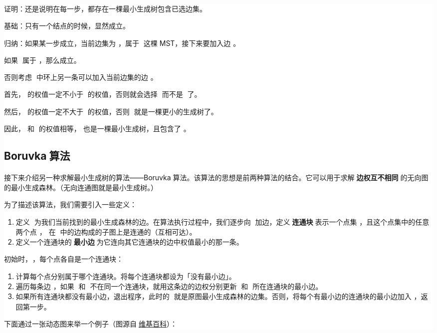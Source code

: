 证明：还是说明在每一步，都存在一棵最小生成树包含已选边集。

基础：只有一个结点的时候，显然成立。

归纳：如果某一步成立，当前边集为 ![](data:image/gif;base64,R0lGODlhAQABAIAAAAAAAP///yH5BAEAAAAALAAAAAABAAEAAAIBRAA7)，属于 ![](data:image/gif;base64,R0lGODlhAQABAIAAAAAAAP///yH5BAEAAAAALAAAAAABAAEAAAIBRAA7) 这棵 MST，接下来要加入边 ![](data:image/gif;base64,R0lGODlhAQABAIAAAAAAAP///yH5BAEAAAAALAAAAAABAAEAAAIBRAA7)。

如果 ![](data:image/gif;base64,R0lGODlhAQABAIAAAAAAAP///yH5BAEAAAAALAAAAAABAAEAAAIBRAA7) 属于 ![](data:image/gif;base64,R0lGODlhAQABAIAAAAAAAP///yH5BAEAAAAALAAAAAABAAEAAAIBRAA7)，那么成立。

否则考虑 ![](data:image/gif;base64,R0lGODlhAQABAIAAAAAAAP///yH5BAEAAAAALAAAAAABAAEAAAIBRAA7) 中环上另一条可以加入当前边集的边 ![](data:image/gif;base64,R0lGODlhAQABAIAAAAAAAP///yH5BAEAAAAALAAAAAABAAEAAAIBRAA7)。

首先，![](data:image/gif;base64,R0lGODlhAQABAIAAAAAAAP///yH5BAEAAAAALAAAAAABAAEAAAIBRAA7) 的权值一定不小于 ![](data:image/gif;base64,R0lGODlhAQABAIAAAAAAAP///yH5BAEAAAAALAAAAAABAAEAAAIBRAA7) 的权值，否则就会选择 ![](data:image/gif;base64,R0lGODlhAQABAIAAAAAAAP///yH5BAEAAAAALAAAAAABAAEAAAIBRAA7) 而不是 ![](data:image/gif;base64,R0lGODlhAQABAIAAAAAAAP///yH5BAEAAAAALAAAAAABAAEAAAIBRAA7) 了。

然后，![](data:image/gif;base64,R0lGODlhAQABAIAAAAAAAP///yH5BAEAAAAALAAAAAABAAEAAAIBRAA7) 的权值一定不大于 ![](data:image/gif;base64,R0lGODlhAQABAIAAAAAAAP///yH5BAEAAAAALAAAAAABAAEAAAIBRAA7) 的权值，否则 ![](data:image/gif;base64,R0lGODlhAQABAIAAAAAAAP///yH5BAEAAAAALAAAAAABAAEAAAIBRAA7) 就是一棵更小的生成树了。

因此，![](data:image/gif;base64,R0lGODlhAQABAIAAAAAAAP///yH5BAEAAAAALAAAAAABAAEAAAIBRAA7) 和 ![](data:image/gif;base64,R0lGODlhAQABAIAAAAAAAP///yH5BAEAAAAALAAAAAABAAEAAAIBRAA7) 的权值相等，![](data:image/gif;base64,R0lGODlhAQABAIAAAAAAAP///yH5BAEAAAAALAAAAAABAAEAAAIBRAA7) 也是一棵最小生成树，且包含了 ![](data:image/gif;base64,R0lGODlhAQABAIAAAAAAAP///yH5BAEAAAAALAAAAAABAAEAAAIBRAA7)。

Boruvka 算法[](#boruvka-算法 "Permanent link")
------------------------------------------

接下来介绍另一种求解最小生成树的算法——Boruvka 算法。该算法的思想是前两种算法的结合。它可以用于求解 **边权互不相同** 的无向图的最小生成森林。（无向连通图就是最小生成树。）

为了描述该算法，我们需要引入一些定义：

1.  定义 ![](data:image/gif;base64,R0lGODlhAQABAIAAAAAAAP///yH5BAEAAAAALAAAAAABAAEAAAIBRAA7) 为我们当前找到的最小生成森林的边。在算法执行过程中，我们逐步向 ![](data:image/gif;base64,R0lGODlhAQABAIAAAAAAAP///yH5BAEAAAAALAAAAAABAAEAAAIBRAA7) 加边，定义 **连通块** 表示一个点集 ![](data:image/gif;base64,R0lGODlhAQABAIAAAAAAAP///yH5BAEAAAAALAAAAAABAAEAAAIBRAA7)，且这个点集中的任意两个点 ![](data:image/gif;base64,R0lGODlhAQABAIAAAAAAAP///yH5BAEAAAAALAAAAAABAAEAAAIBRAA7)，![](data:image/gif;base64,R0lGODlhAQABAIAAAAAAAP///yH5BAEAAAAALAAAAAABAAEAAAIBRAA7) 在 ![](data:image/gif;base64,R0lGODlhAQABAIAAAAAAAP///yH5BAEAAAAALAAAAAABAAEAAAIBRAA7) 中的边构成的子图上是连通的（互相可达）。
2.  定义一个连通块的 **最小边** 为它连向其它连通块的边中权值最小的那一条。

初始时，![](data:image/gif;base64,R0lGODlhAQABAIAAAAAAAP///yH5BAEAAAAALAAAAAABAAEAAAIBRAA7)，每个点各自是一个连通块：

1.  计算每个点分别属于哪个连通块。将每个连通块都设为「没有最小边」。
2.  遍历每条边 ![](data:image/gif;base64,R0lGODlhAQABAIAAAAAAAP///yH5BAEAAAAALAAAAAABAAEAAAIBRAA7)，如果 ![](data:image/gif;base64,R0lGODlhAQABAIAAAAAAAP///yH5BAEAAAAALAAAAAABAAEAAAIBRAA7) 和 ![](data:image/gif;base64,R0lGODlhAQABAIAAAAAAAP///yH5BAEAAAAALAAAAAABAAEAAAIBRAA7) 不在同一个连通块，就用这条边的边权分别更新 ![](data:image/gif;base64,R0lGODlhAQABAIAAAAAAAP///yH5BAEAAAAALAAAAAABAAEAAAIBRAA7) 和 ![](data:image/gif;base64,R0lGODlhAQABAIAAAAAAAP///yH5BAEAAAAALAAAAAABAAEAAAIBRAA7) 所在连通块的最小边。
3.  如果所有连通块都没有最小边，退出程序，此时的 ![](data:image/gif;base64,R0lGODlhAQABAIAAAAAAAP///yH5BAEAAAAALAAAAAABAAEAAAIBRAA7) 就是原图最小生成森林的边集。否则，将每个有最小边的连通块的最小边加入 ![](data:image/gif;base64,R0lGODlhAQABAIAAAAAAAP///yH5BAEAAAAALAAAAAABAAEAAAIBRAA7)，返回第一步。

下面通过一张动态图来举一个例子（图源自 [维基百科](https://en.wikipedia.org/wiki/Bor%C5%AFvka%27s_algorithm)）：
